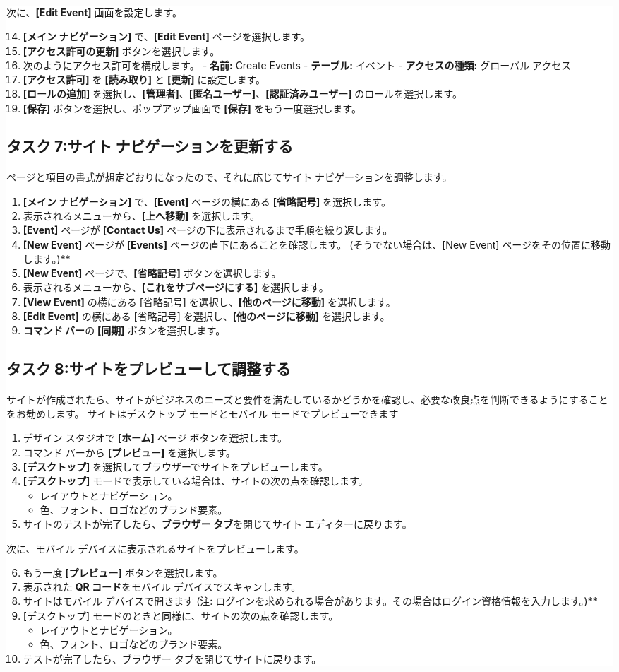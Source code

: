 次に、**[Edit Event]** 画面を設定します。

14.  **[メイン ナビゲーション]** で、**[Edit Event]** ページを選択します。
15.  **[アクセス許可の更新]** ボタンを選択します。
16.  次のようにアクセス許可を構成します。
    -   **名前:** Create Events
    -   **テーブル:** イベント
    -   **アクセスの種類:** グローバル アクセス
17.  **[アクセス許可]** を **[読み取り]** と **[更新]** に設定します。
18.  **[ロールの追加]** を選択し、**[管理者]**、**[匿名ユーザー]**、**[認証済みユーザー]** のロールを選択します。
19.  **[保存]** ボタンを選択し、ポップアップ画面で **[保存]** をもう一度選択します。

## タスク 7:サイト ナビゲーションを更新する

ページと項目の書式が想定どおりになったので、それに応じてサイト ナビゲーションを調整します。

1.  **[メイン ナビゲーション]** で、**[Event]** ページの横にある **[省略記号]** を選択します。
2.  表示されるメニューから、**[上へ移動]** を選択します。
3.  **[Event]** ページが **[Contact Us]** ページの下に表示されるまで手順を繰り返します。
4.  **[New Event]** ページが **[Events]** ページの直下にあることを確認します。 (そうでない場合は、[New Event] ページをその位置に移動します。)**
5.  **[New Event]** ページで、**[省略記号]** ボタンを選択します。
6.  表示されるメニューから、**[これをサブページにする]** を選択します。
7.  **[View Event]** の横にある [省略記号] を選択し、**[他のページに移動]** を選択します。
8.  **[Edit Event]** の横にある [省略記号] を選択し、**[他のページに移動]** を選択します。
9.  **コマンド バー**の **[同期]** ボタンを選択します。

## タスク 8:サイトをプレビューして調整する

サイトが作成されたら、サイトがビジネスのニーズと要件を満たしているかどうかを確認し、必要な改良点を判断できるようにすることをお勧めします。 サイトはデスクトップ モードとモバイル モードでプレビューできます

1.  デザイン スタジオで **[ホーム]** ページ ボタンを選択します。
2.  コマンド バーから **[プレビュー]** を選択します。
3.  **[デスクトップ]** を選択してブラウザーでサイトをプレビューします。
4.  **[デスクトップ]** モードで表示している場合は、サイトの次の点を確認します。
    -   レイアウトとナビゲーション。
    -   色、フォント、ロゴなどのブランド要素。
5.  サイトのテストが完了したら、**ブラウザー タブ**を閉じてサイト エディターに戻ります。

次に、モバイル デバイスに表示されるサイトをプレビューします。

6.  もう一度 **[プレビュー]** ボタンを選択します。
7.  表示された **QR コード**をモバイル デバイスでスキャンします。
8.  サイトはモバイル デバイスで開きます (注: ログインを求められる場合があります。その場合はログイン資格情報を入力します。)**
9.  [デスクトップ] モードのときと同様に、サイトの次の点を確認します。
    - レイアウトとナビゲーション。
    - 色、フォント、ロゴなどのブランド要素。
10. テストが完了したら、ブラウザー タブを閉じてサイトに戻ります。
